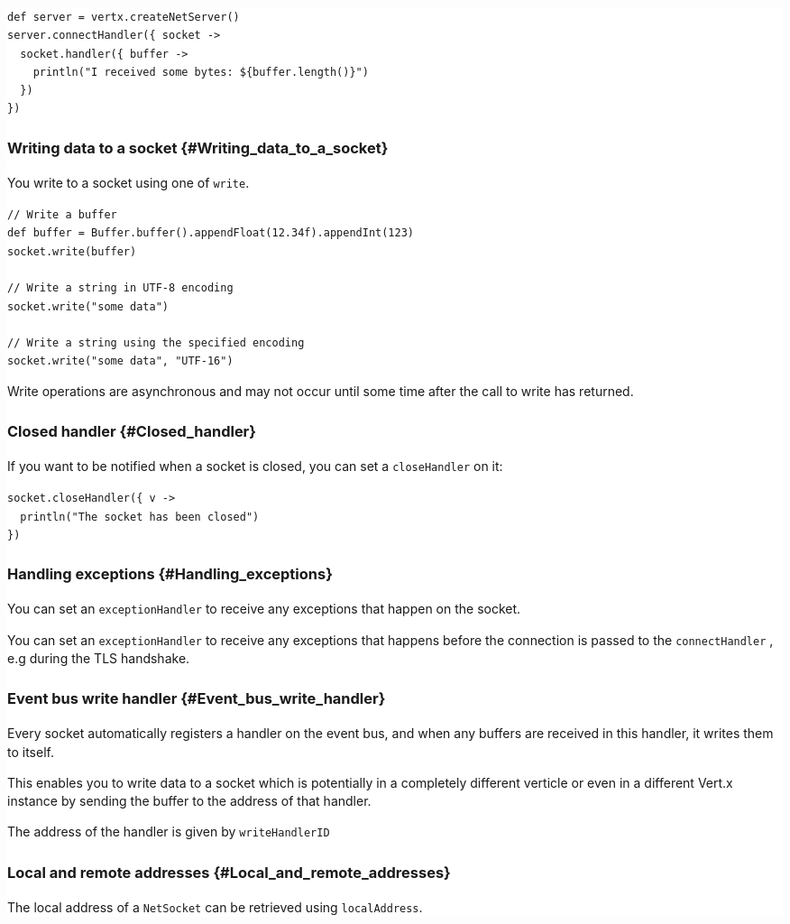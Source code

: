 ```
def server = vertx.createNetServer()
server.connectHandler({ socket ->
  socket.handler({ buffer ->
    println("I received some bytes: ${buffer.length()}")
  })
})
```

### Writing data to a socket {#Writing_data_to_a_socket}
You write to a socket using one of `write`.

```
// Write a buffer
def buffer = Buffer.buffer().appendFloat(12.34f).appendInt(123)
socket.write(buffer)

// Write a string in UTF-8 encoding
socket.write("some data")

// Write a string using the specified encoding
socket.write("some data", "UTF-16")
```

Write operations are asynchronous and may not occur until some time after the call to write has returned.

### Closed handler {#Closed_handler}
If you want to be notified when a socket is closed, you can set a `closeHandler` on it:

```
socket.closeHandler({ v ->
  println("The socket has been closed")
})
```

### Handling exceptions {#Handling_exceptions}
You can set an `exceptionHandler` to receive any exceptions that happen on the socket.

You can set an `exceptionHandler` to receive any exceptions that happens before the connection is passed to the `connectHandler` , e.g during the TLS handshake.

### Event bus write handler {#Event_bus_write_handler}
Every socket automatically registers a handler on the event bus, and when any buffers are received in this handler, it writes them to itself.

This enables you to write data to a socket which is potentially in a completely different verticle or even in a different Vert.x instance by sending the buffer to the address of that handler.

The address of the handler is given by `writeHandlerID`

### Local and remote addresses {#Local_and_remote_addresses}
The local address of a `NetSocket` can be retrieved using `localAddress`.
